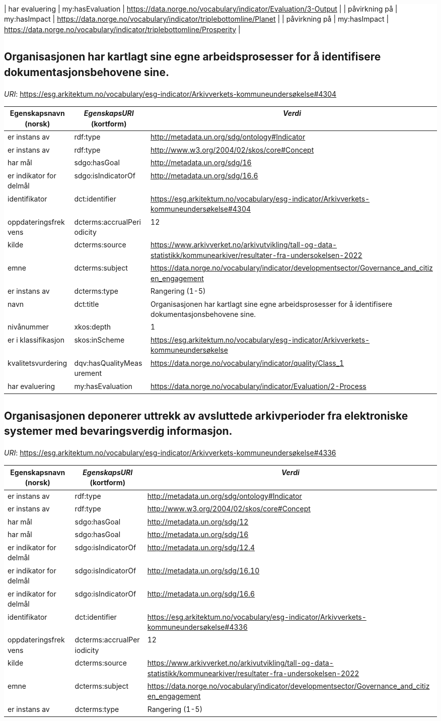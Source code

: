 | har evaluering | my:hasEvaluation | <https://data.norge.no/vocabulary/indicator/Evaluation/3-Output> |
| påvirkning på | my:hasImpact | <https://data.norge.no/vocabulary/indicator/triplebottomline/Planet> |
| påvirkning på | my:hasImpact | <https://data.norge.no/vocabulary/indicator/triplebottomline/Prosperity> |


<h2 id="4304">Organisasjonen har kartlagt sine egne arbeidsprosesser for å identifisere dokumentasjonsbehovene sine.</h2>

*URI*: <https://esg.arkitektum.no/vocabulary/esg-indicator/Arkivverkets-kommuneundersøkelse#4304>

| Egenskapsnavn (norsk) | *EgenskapsURI* (kortform) | *Verdi* |
|------------------------|-----------------------------|-----------|
| er instans av | rdf:type | <http://metadata.un.org/sdg/ontology#Indicator> |
| er instans av | rdf:type | <http://www.w3.org/2004/02/skos/core#Concept> |
| har mål | sdgo:hasGoal | <http://metadata.un.org/sdg/16> |
| er indikator for delmål | sdgo:isIndicatorOf | <http://metadata.un.org/sdg/16.6> |
| identifikator | dct:identifier | <https://esg.arkitektum.no/vocabulary/esg-indicator/Arkivverkets-kommuneundersøkelse#4304> |
| oppdateringsfrekvens | dcterms:accrualPeriodicity | 12 |
| kilde | dcterms:source | <https://www.arkivverket.no/arkivutvikling/tall-og-data-statistikk/kommunearkiver/resultater-fra-undersokelsen-2022> |
| emne | dcterms:subject | <https://data.norge.no/vocabulary/indicator/developmentsector/Governance_and_citizen_engagement> |
| er instans av | dcterms:type | Rangering (1-5) |
| navn | dct:title | Organisasjonen har kartlagt sine egne arbeidsprosesser for å identifisere dokumentasjonsbehovene sine. |
| nivånummer | xkos:depth | 1 |
| er i klassifikasjon | skos:inScheme | <https://esg.arkitektum.no/vocabulary/esg-indicator/Arkivverkets-kommuneundersøkelse> |
| kvalitetsvurdering | dqv:hasQualityMeasurement | <https://data.norge.no/vocabulary/indicator/quality/Class_1> |
| har evaluering | my:hasEvaluation | <https://data.norge.no/vocabulary/indicator/Evaluation/2-Process> |


<h2 id="4336">Organisasjonen deponerer uttrekk av avsluttede arkivperioder fra elektroniske systemer med bevaringsverdig informasjon.</h2>

*URI*: <https://esg.arkitektum.no/vocabulary/esg-indicator/Arkivverkets-kommuneundersøkelse#4336>

| Egenskapsnavn (norsk) | *EgenskapsURI* (kortform) | *Verdi* |
|------------------------|-----------------------------|-----------|
| er instans av | rdf:type | <http://metadata.un.org/sdg/ontology#Indicator> |
| er instans av | rdf:type | <http://www.w3.org/2004/02/skos/core#Concept> |
| har mål | sdgo:hasGoal | <http://metadata.un.org/sdg/12> |
| har mål | sdgo:hasGoal | <http://metadata.un.org/sdg/16> |
| er indikator for delmål | sdgo:isIndicatorOf | <http://metadata.un.org/sdg/12.4> |
| er indikator for delmål | sdgo:isIndicatorOf | <http://metadata.un.org/sdg/16.10> |
| er indikator for delmål | sdgo:isIndicatorOf | <http://metadata.un.org/sdg/16.6> |
| identifikator | dct:identifier | <https://esg.arkitektum.no/vocabulary/esg-indicator/Arkivverkets-kommuneundersøkelse#4336> |
| oppdateringsfrekvens | dcterms:accrualPeriodicity | 12 |
| kilde | dcterms:source | <https://www.arkivverket.no/arkivutvikling/tall-og-data-statistikk/kommunearkiver/resultater-fra-undersokelsen-2022> |
| emne | dcterms:subject | <https://data.norge.no/vocabulary/indicator/developmentsector/Governance_and_citizen_engagement> |
| er instans av | dcterms:type | Rangering (1-5) |